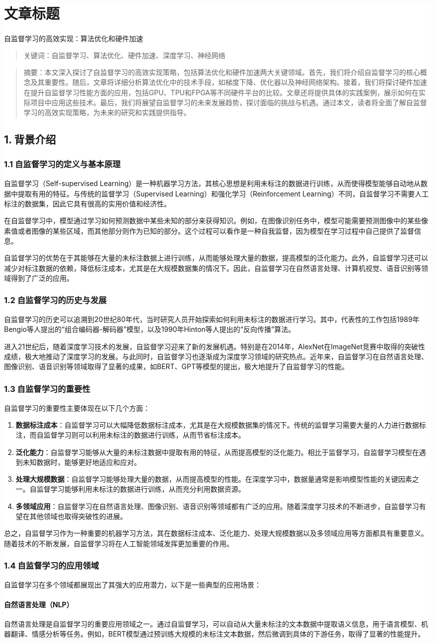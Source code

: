                  

# 文章标题

自监督学习的高效实现：算法优化和硬件加速

> 关键词：自监督学习、算法优化、硬件加速、深度学习、神经网络

> 摘要：本文深入探讨了自监督学习的高效实现策略，包括算法优化和硬件加速两大关键领域。首先，我们将介绍自监督学习的核心概念及其重要性。随后，文章将详细分析算法优化中的技术手段，如梯度下降、优化器以及神经网络架构。接着，我们将探讨硬件加速在提升自监督学习性能方面的应用，包括GPU、TPU和FPGA等不同硬件平台的比较。文章还将提供具体的实践案例，展示如何在实际项目中应用这些技术。最后，我们将展望自监督学习的未来发展趋势，探讨面临的挑战与机遇。通过本文，读者将全面了解自监督学习的高效实现策略，为未来的研究和实践提供指导。

## 1. 背景介绍

### 1.1 自监督学习的定义与基本原理

自监督学习（Self-supervised Learning）是一种机器学习方法，其核心思想是利用未标注的数据进行训练，从而使得模型能够自动地从数据中提取有用的特征。与传统的监督学习（Supervised Learning）和强化学习（Reinforcement Learning）不同，自监督学习不需要人工标注的数据集，因此它具有很高的实用价值和经济性。

在自监督学习中，模型通过学习如何预测数据中某些未知的部分来获得知识。例如，在图像识别任务中，模型可能需要预测图像中的某些像素值或者图像的某些区域，而其他部分则作为已知的部分。这个过程可以看作是一种自我监督，因为模型在学习过程中自己提供了监督信息。

自监督学习的优势在于其能够在大量的未标注数据上进行训练，从而能够处理大量的数据，提高模型的泛化能力。此外，自监督学习还可以减少对标注数据的依赖，降低标注成本，尤其是在大规模数据集的情况下。因此，自监督学习在自然语言处理、计算机视觉、语音识别等领域得到了广泛的应用。

### 1.2 自监督学习的历史与发展

自监督学习的历史可以追溯到20世纪80年代，当时研究人员开始探索如何利用未标注的数据进行学习。其中，代表性的工作包括1989年Bengio等人提出的“组合编码器-解码器”模型，以及1990年Hinton等人提出的“反向传播”算法。

进入21世纪后，随着深度学习技术的发展，自监督学习迎来了新的发展机遇。特别是在2014年，AlexNet在ImageNet竞赛中取得的突破性成绩，极大地推动了深度学习的发展。与此同时，自监督学习也逐渐成为深度学习领域的研究热点。近年来，自监督学习在自然语言处理、图像识别、语音识别等领域取得了显著的成果，如BERT、GPT等模型的提出，极大地提升了自监督学习的性能。

### 1.3 自监督学习的重要性

自监督学习的重要性主要体现在以下几个方面：

1. **数据标注成本**：自监督学习可以大幅降低数据标注成本，尤其是在大规模数据集的情况下。传统的监督学习需要大量的人力进行数据标注，而自监督学习则可以利用未标注的数据进行训练，从而节省标注成本。

2. **泛化能力**：自监督学习能够从大量的未标注数据中提取有用的特征，从而提高模型的泛化能力。相比于监督学习，自监督学习模型在遇到未知数据时，能够更好地适应和应对。

3. **处理大规模数据**：自监督学习能够处理大量的数据，从而提高模型的性能。在深度学习中，数据量通常是影响模型性能的关键因素之一。自监督学习能够利用未标注的数据进行训练，从而充分利用数据资源。

4. **多领域应用**：自监督学习在自然语言处理、图像识别、语音识别等领域都有广泛的应用。随着深度学习技术的不断进步，自监督学习有望在其他领域也取得突破性的进展。

总之，自监督学习作为一种重要的机器学习方法，其在数据标注成本、泛化能力、处理大规模数据以及多领域应用等方面都具有重要意义。随着技术的不断发展，自监督学习将在人工智能领域发挥更加重要的作用。

### 1.4 自监督学习的应用领域

自监督学习在多个领域都展现出了其强大的应用潜力，以下是一些典型的应用场景：

#### 自然语言处理（NLP）

自然语言处理是自监督学习的重要应用领域之一。通过自监督学习，可以自动从大量未标注的文本数据中提取语义信息，用于语言模型、机器翻译、情感分析等任务。例如，BERT模型通过预训练大规模的未标注文本数据，然后微调到具体的下游任务，取得了显著的性能提升。
